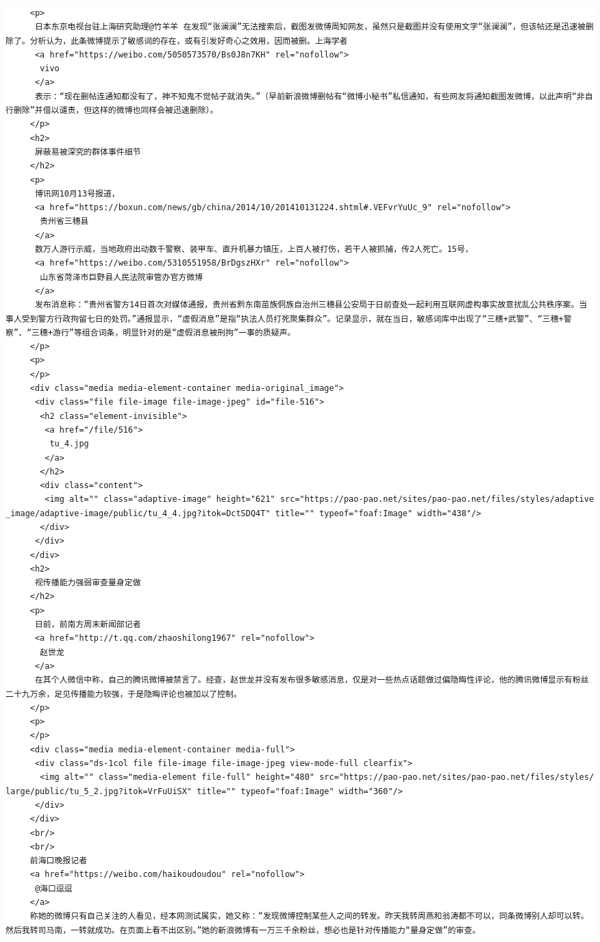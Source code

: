          <p>
          日本东京电视台驻上海研究助理@竹羊羊 在发现“张澜澜”无法搜索后，截图发微博周知网友，虽然只是截图并没有使用文字“张澜澜”，但该帖还是迅速被删除了。分析认为，此条微博提示了敏感词的存在，或有引发好奇心之效用，因而被删。上海学者
          <a href="https://weibo.com/5050573570/Bs0J8n7KH" rel="nofollow">
           vivo
          </a>
          表示：“现在删帖连通知都没有了，神不知鬼不觉帖子就消失。”（早前新浪微博删帖有“微博小秘书”私信通知，有些网友将通知截图发微博，以此声明“非自行删除”并借以谴责，但这样的微博也同样会被迅速删除）。
         </p>
         <h2>
          屏蔽易被深究的群体事件细节
         </h2>
         <p>
          博讯网10月13号报道，
          <a href="https://boxun.com/news/gb/china/2014/10/201410131224.shtml#.VEFvrYuUc_9" rel="nofollow">
           贵州省三穗县
          </a>
          数万人游行示威，当地政府出动数千警察、装甲车、直升机暴力镇压，上百人被打伤，若干人被抓捕，传2人死亡。15号，
          <a href="https://weibo.com/5310551958/BrDgszHXr" rel="nofollow">
           山东省菏泽市巨野县人民法院审管办官方微博
          </a>
          发布消息称：“贵州省警方14日首次对媒体通报，贵州省黔东南苗族侗族自治州三穗县公安局于日前查处一起利用互联网虚构事实故意扰乱公共秩序案。当事人受到警方行政拘留七日的处罚。”通报显示，“虚假消息”是指“执法人员打死聚集群众”。记录显示，就在当日，敏感词库中出现了“三穗+武警”、“三穗+警察”、“三穗+游行”等组合词条，明显针对的是“虚假消息被刑拘”一事的质疑声。
         </p>
         <p>
         </p>
         <div class="media media-element-container media-original_image">
          <div class="file file-image file-image-jpeg" id="file-516">
           <h2 class="element-invisible">
            <a href="/file/516">
             tu_4.jpg
            </a>
           </h2>
           <div class="content">
            <img alt="" class="adaptive-image" height="621" src="https://pao-pao.net/sites/pao-pao.net/files/styles/adaptive_image/adaptive-image/public/tu_4_4.jpg?itok=DctSDQ4T" title="" typeof="foaf:Image" width="438"/>
           </div>
          </div>
         </div>
         <h2>
          视传播能力强弱审查量身定做
         </h2>
         <p>
          日前，前南方周末新闻部记者
          <a href="http://t.qq.com/zhaoshilong1967" rel="nofollow">
           赵世龙
          </a>
          在其个人微信中称，自己的腾讯微博被禁言了。经查，赵世龙并没有发布很多敏感消息，仅是对一些热点话题做过偏隐晦性评论，他的腾讯微博显示有粉丝二十九万余，足见传播能力较强，于是隐晦评论也被加以了控制。
         </p>
         <p>
         </p>
         <div class="media media-element-container media-full">
          <div class="ds-1col file file-image file-image-jpeg view-mode-full clearfix">
           <img alt="" class="media-element file-full" height="480" src="https://pao-pao.net/sites/pao-pao.net/files/styles/large/public/tu_5_2.jpg?itok=VrFuUiSX" title="" typeof="foaf:Image" width="360"/>
          </div>
         </div>
         <br/>
         <br/>
         前海口晚报记者
         <a href="https://weibo.com/haikoudoudou" rel="nofollow">
          @海口逗逗
         </a>
         称她的微博只有自己关注的人看见，经本网测试属实，她又称：“发现微博控制某些人之间的转发。昨天我转周燕和翁涛都不可以，同条微博别人却可以转。然后我转司马南，一转就成功。在页面上看不出区别。”她的新浪微博有一万三千余粉丝，想必也是针对传播能力“量身定做”的审查。